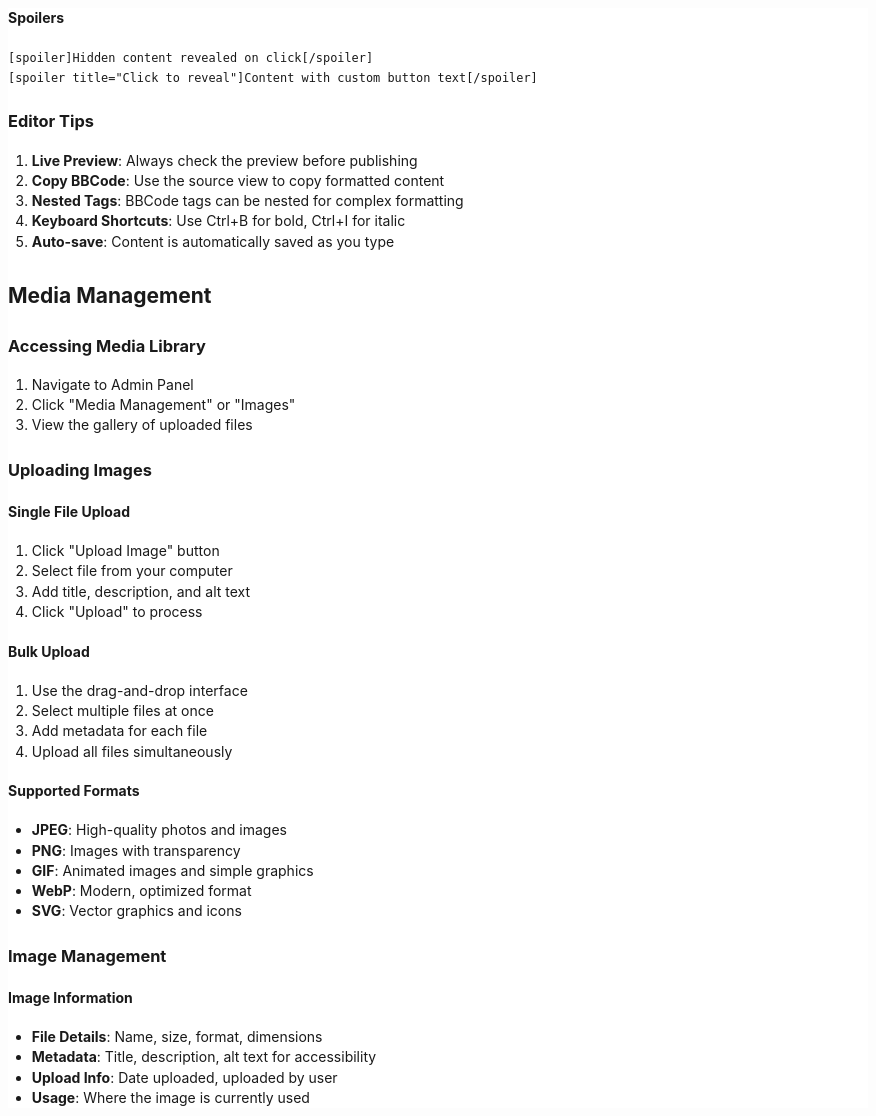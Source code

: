 #### Spoilers
```bbcode
[spoiler]Hidden content revealed on click[/spoiler]
[spoiler title="Click to reveal"]Content with custom button text[/spoiler]
```

### Editor Tips

1. **Live Preview**: Always check the preview before publishing
2. **Copy BBCode**: Use the source view to copy formatted content
3. **Nested Tags**: BBCode tags can be nested for complex formatting
4. **Keyboard Shortcuts**: Use Ctrl+B for bold, Ctrl+I for italic
5. **Auto-save**: Content is automatically saved as you type

## Media Management

### Accessing Media Library

1. Navigate to Admin Panel
2. Click "Media Management" or "Images"
3. View the gallery of uploaded files

### Uploading Images

#### Single File Upload
1. Click "Upload Image" button
2. Select file from your computer
3. Add title, description, and alt text
4. Click "Upload" to process

#### Bulk Upload
1. Use the drag-and-drop interface
2. Select multiple files at once
3. Add metadata for each file
4. Upload all files simultaneously

#### Supported Formats
- **JPEG**: High-quality photos and images
- **PNG**: Images with transparency
- **GIF**: Animated images and simple graphics
- **WebP**: Modern, optimized format
- **SVG**: Vector graphics and icons

### Image Management

#### Image Information
- **File Details**: Name, size, format, dimensions
- **Metadata**: Title, description, alt text for accessibility
- **Upload Info**: Date uploaded, uploaded by user
- **Usage**: Where the image is currently used
